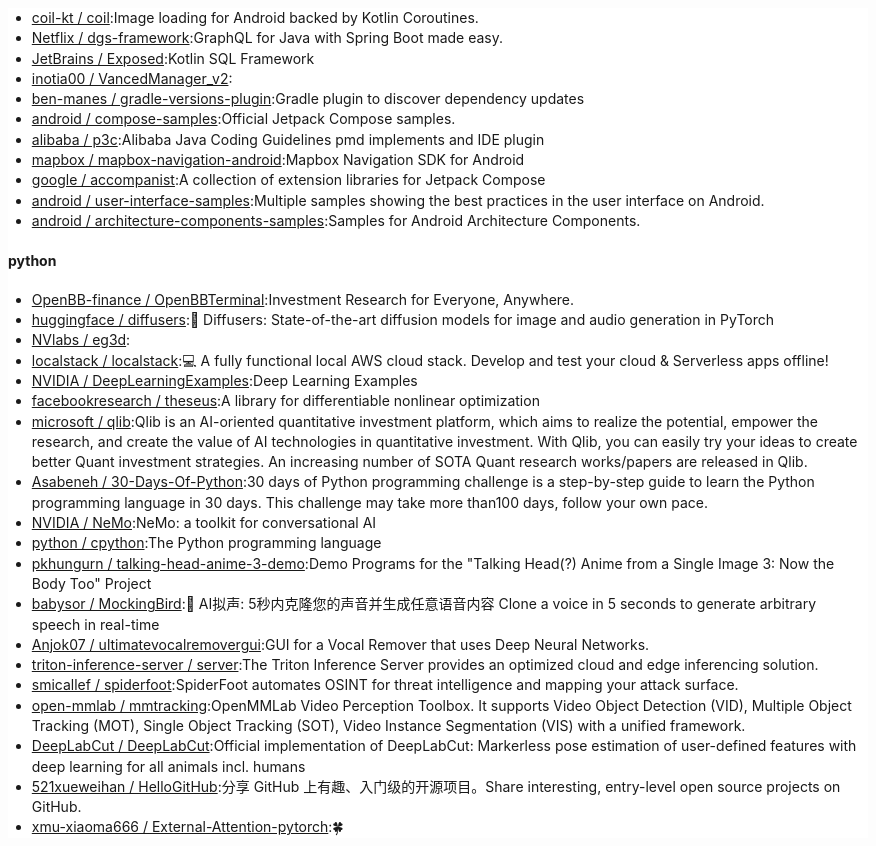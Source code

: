 * [coil-kt / coil](https://github.com/coil-kt/coil):Image loading for Android backed by Kotlin Coroutines.
* [Netflix / dgs-framework](https://github.com/Netflix/dgs-framework):GraphQL for Java with Spring Boot made easy.
* [JetBrains / Exposed](https://github.com/JetBrains/Exposed):Kotlin SQL Framework
* [inotia00 / VancedManager_v2](https://github.com/inotia00/VancedManager_v2):
* [ben-manes / gradle-versions-plugin](https://github.com/ben-manes/gradle-versions-plugin):Gradle plugin to discover dependency updates
* [android / compose-samples](https://github.com/android/compose-samples):Official Jetpack Compose samples.
* [alibaba / p3c](https://github.com/alibaba/p3c):Alibaba Java Coding Guidelines pmd implements and IDE plugin
* [mapbox / mapbox-navigation-android](https://github.com/mapbox/mapbox-navigation-android):Mapbox Navigation SDK for Android
* [google / accompanist](https://github.com/google/accompanist):A collection of extension libraries for Jetpack Compose
* [android / user-interface-samples](https://github.com/android/user-interface-samples):Multiple samples showing the best practices in the user interface on Android.
* [android / architecture-components-samples](https://github.com/android/architecture-components-samples):Samples for Android Architecture Components.

#### python
* [OpenBB-finance / OpenBBTerminal](https://github.com/OpenBB-finance/OpenBBTerminal):Investment Research for Everyone, Anywhere.
* [huggingface / diffusers](https://github.com/huggingface/diffusers):🤗
Diffusers: State-of-the-art diffusion models for image and audio generation in PyTorch
* [NVlabs / eg3d](https://github.com/NVlabs/eg3d):
* [localstack / localstack](https://github.com/localstack/localstack):💻
A fully functional local AWS cloud stack. Develop and test your cloud & Serverless apps offline!
* [NVIDIA / DeepLearningExamples](https://github.com/NVIDIA/DeepLearningExamples):Deep Learning Examples
* [facebookresearch / theseus](https://github.com/facebookresearch/theseus):A library for differentiable nonlinear optimization
* [microsoft / qlib](https://github.com/microsoft/qlib):Qlib is an AI-oriented quantitative investment platform, which aims to realize the potential, empower the research, and create the value of AI technologies in quantitative investment. With Qlib, you can easily try your ideas to create better Quant investment strategies. An increasing number of SOTA Quant research works/papers are released in Qlib.
* [Asabeneh / 30-Days-Of-Python](https://github.com/Asabeneh/30-Days-Of-Python):30 days of Python programming challenge is a step-by-step guide to learn the Python programming language in 30 days. This challenge may take more than100 days, follow your own pace.
* [NVIDIA / NeMo](https://github.com/NVIDIA/NeMo):NeMo: a toolkit for conversational AI
* [python / cpython](https://github.com/python/cpython):The Python programming language
* [pkhungurn / talking-head-anime-3-demo](https://github.com/pkhungurn/talking-head-anime-3-demo):Demo Programs for the "Talking Head(?) Anime from a Single Image 3: Now the Body Too" Project
* [babysor / MockingBird](https://github.com/babysor/MockingBird):🚀
AI拟声: 5秒内克隆您的声音并生成任意语音内容 Clone a voice in 5 seconds to generate arbitrary speech in real-time
* [Anjok07 / ultimatevocalremovergui](https://github.com/Anjok07/ultimatevocalremovergui):GUI for a Vocal Remover that uses Deep Neural Networks.
* [triton-inference-server / server](https://github.com/triton-inference-server/server):The Triton Inference Server provides an optimized cloud and edge inferencing solution.
* [smicallef / spiderfoot](https://github.com/smicallef/spiderfoot):SpiderFoot automates OSINT for threat intelligence and mapping your attack surface.
* [open-mmlab / mmtracking](https://github.com/open-mmlab/mmtracking):OpenMMLab Video Perception Toolbox. It supports Video Object Detection (VID), Multiple Object Tracking (MOT), Single Object Tracking (SOT), Video Instance Segmentation (VIS) with a unified framework.
* [DeepLabCut / DeepLabCut](https://github.com/DeepLabCut/DeepLabCut):Official implementation of DeepLabCut: Markerless pose estimation of user-defined features with deep learning for all animals incl. humans
* [521xueweihan / HelloGitHub](https://github.com/521xueweihan/HelloGitHub):分享 GitHub 上有趣、入门级的开源项目。Share interesting, entry-level open source projects on GitHub.
* [xmu-xiaoma666 / External-Attention-pytorch](https://github.com/xmu-xiaoma666/External-Attention-pytorch):🍀